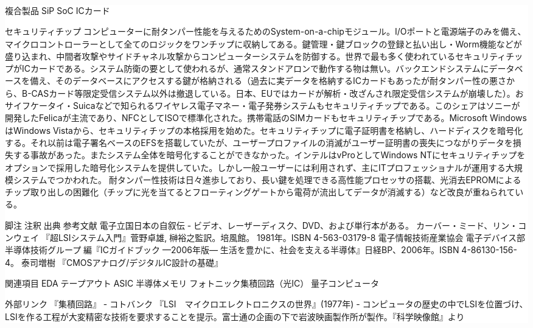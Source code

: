 複合製品
SiP
SoC
ICカード

セキュリティチップ
コンピューターに耐タンパー性能を与えるためのSystem-on-a-chipモジュール。I/Oポートと電源端子のみを備え、マイクロコントローラーとして全てのロジックをワンチップに収納してある。鍵管理・鍵ブロックの登録と払い出し・Worm機能などが盛り込まれ、中間者攻撃やサイドチャネル攻撃からコンピューターシステムを防御する。世界で最も多く使われているセキュリティチップがICカードである。システム防衛の要として使われるが、通常スタンドアロンで動作する物は無い。バックエンドシステムにデータベースを備え、そのデータベースにアクセスする鍵が格納される（過去に実データを格納するICカードもあったが耐タンパー性の悪さから、B-CASカード等限定受信システム以外は撤退している。日本、EUではカードが解析・改ざんされ限定受信システムが崩壊した）。おサイフケータイ・Suicaなどで知られるワイヤレス電子マネー・電子発券システムもセキュリティチップである。このシェアはソニーが開発したFelicaが主流であり、NFCとしてISOで標準化された。携帯電話のSIMカードもセキュリティチップである。Microsoft WindowsはWindows Vistaから、セキュリティチップの本格採用を始めた。セキュリティチップに電子証明書を格納し、ハードディスクを暗号化する。それ以前は電子署名ベースのEFSを搭載していたが、ユーザープロファイルの消滅がユーザー証明書の喪失につながりデータを損失する事故があった。またシステム全体を暗号化することができなかった。インテルはvProとしてWindows NTにセキュリティチップをオプションで採用した暗号化システムを提供していた。しかし一般ユーザーには利用されず、主にITプロフェッショナルが運用する大規模システムでつかわれた。
耐タンパー性技術は日々進歩しており、長い鍵を処理できる高性能プロセッサの搭載、光消去EPROMによるチップ取り出しの困難化（チップに光を当てるとフローティングゲートから電荷が流出してデータが消滅する）など改良が重ねられている。

脚注
注釈
出典
参考文献
電子立国日本の自叙伝 - ビデオ、レーザーディスク、DVD、および単行本がある。
カーバー・ミード、リン・コンウェイ 『超LSIシステム入門』菅野卓雄, 榊裕之監訳。培風館。 1981年。ISBN 4-563-03179-8
電子情報技術産業協会 電子デバイス部 半導体技術グループ 編『ICガイドブック —2006年版— 生活を豊かに、社会を支える半導体』日経BP、2006年。ISBN 4-86130-156-4。 
泰司増樹 『CMOSアナログ/デジタルIC設計の基礎』

関連項目
EDA
テープアウト
ASIC
半導体メモリ
フォトニック集積回路（光IC）
量子コンピュータ

外部リンク
『集積回路』 - コトバンク
『LSI　マイクロエレクトロニクスの世界』(1977年) - コンピュータの歴史の中でLSIを位置づけ、LSIを作る工程が大変精密な技術を要求することを提示。富士通の企画の下で岩波映画製作所が製作。『科学映像館』より